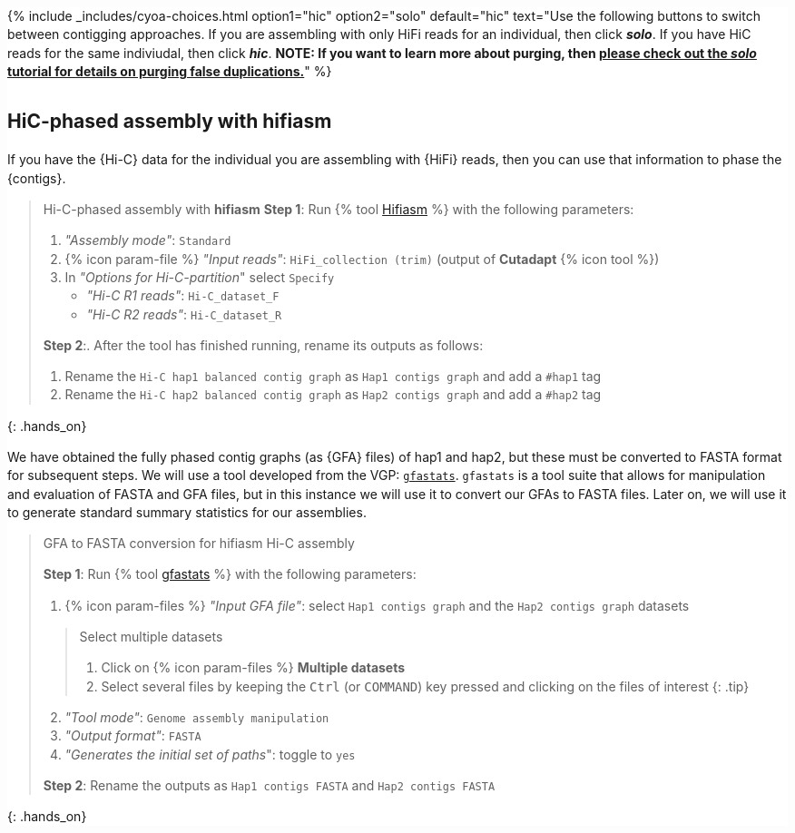 <div id="solo_hic_switch">

</div>

{% include _includes/cyoa-choices.html option1="hic" option2="solo" default="hic"
       text="Use the following buttons to switch between contigging approaches. If you are assembling with only HiFi reads for an individual, then click <b><i>solo</i></b>. If you have HiC reads for the same indiviudal, then click <b><i>hic</i></b>. <b>NOTE: If you want to learn more about purging, then <u>please check out the <i>solo</i> tutorial for details on purging false duplications.</u></b>" %}

<div class = "hic" markdown="1">







## HiC-phased assembly with **hifiasm**

If you have the {Hi-C} data for the individual you are assembling with {HiFi} reads, then you can use that information to phase the {contigs}.

> <hands-on-title>Hi-C-phased assembly with <b>hifiasm</b></hands-on-title>
>**Step 1**: Run {% tool [Hifiasm](toolshed.g2.bx.psu.edu/repos/bgruening/hifiasm/hifiasm/0.19.8+galaxy0) %} with the following parameters:
> 1. *"Assembly mode"*: `Standard`
> 2. {% icon param-file %} *"Input reads"*: `HiFi_collection (trim)` (output of **Cutadapt** {% icon tool %})
> 3. In *"Options for Hi-C-partition*" select `Specify`
>     - *"Hi-C R1 reads"*: `Hi-C_dataset_F`
>     - *"Hi-C R2 reads"*: `Hi-C_dataset_R`
>
>**Step 2**:. After the tool has finished running, rename its outputs as follows:
>  1.  Rename the `Hi-C hap1 balanced contig graph` as `Hap1 contigs graph` and add a `#hap1` tag
>  2.  Rename the `Hi-C hap2 balanced contig graph` as `Hap2 contigs graph` and  add a `#hap2` tag
>
{: .hands_on}

We have obtained the fully phased contig graphs (as {GFA} files) of hap1 and hap2, but these must be converted to FASTA format for subsequent steps. We will use a tool developed from the VGP: [`gfastats`](https://github.com/vgl-hub/gfastats). `gfastats` is a tool suite that allows for manipulation and evaluation of FASTA and GFA files, but in this instance we will use it to convert our GFAs to FASTA files. Later on, we will use it to generate standard summary statistics for our assemblies.

> <hands-on-title>GFA to FASTA conversion for hifiasm Hi-C assembly</hands-on-title>
>
>**Step 1**: Run {% tool [gfastats](toolshed.g2.bx.psu.edu/repos/bgruening/gfastats/gfastats/1.3.6+galaxy0) %} with the following parameters:
>  1.  {% icon param-files %} *"Input GFA file"*: select `Hap1 contigs graph` and the `Hap2 contigs graph` datasets
>
> > <tip-title>Select multiple datasets</tip-title>
> > 1. Click on {% icon param-files %} **Multiple datasets**
> > 2. Select several files by keeping the <kbd>Ctrl</kbd> (or <kbd>COMMAND</kbd>) key pressed and clicking on the files of interest
> {: .tip}
>
> 2.  *"Tool mode"*: `Genome assembly manipulation`
> 3.  *"Output format"*: `FASTA`
> 4.  *"Generates the initial set of paths*": toggle to `yes`
>
>**Step 2**: Rename the outputs as `Hap1 contigs FASTA` and `Hap2 contigs FASTA`
>
{: .hands_on}
